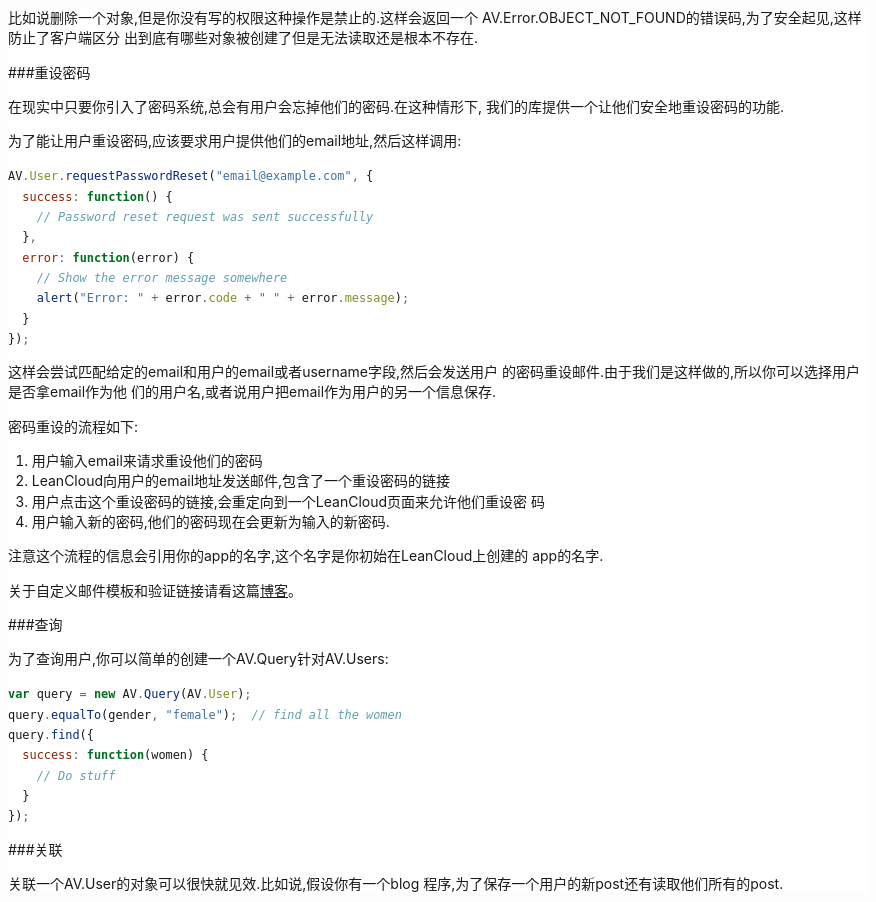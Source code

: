 比如说删除一个对象,但是你没有写的权限这种操作是禁止的.这样会返回一个
AV.Error.OBJECT_NOT_FOUND的错误码,为了安全起见,这样防止了客户端区分
出到底有哪些对象被创建了但是无法读取还是根本不存在.

###重设密码

在现实中只要你引入了密码系统,总会有用户会忘掉他们的密码.在这种情形下,
我们的库提供一个让他们安全地重设密码的功能.

为了能让用户重设密码,应该要求用户提供他们的email地址,然后这样调用:

```javascript
AV.User.requestPasswordReset("email@example.com", {
  success: function() {
    // Password reset request was sent successfully
  },
  error: function(error) {
    // Show the error message somewhere
    alert("Error: " + error.code + " " + error.message);
  }
});
```

这样会尝试匹配给定的email和用户的email或者username字段,然后会发送用户
的密码重设邮件.由于我们是这样做的,所以你可以选择用户是否拿email作为他
们的用户名,或者说用户把email作为用户的另一个信息保存.

密码重设的流程如下:

1. 用户输入email来请求重设他们的密码
2. LeanCloud向用户的email地址发送邮件,包含了一个重设密码的链接
3. 用户点击这个重设密码的链接,会重定向到一个LeanCloud页面来允许他们重设密
   码
4. 用户输入新的密码,他们的密码现在会更新为输入的新密码.

注意这个流程的信息会引用你的app的名字,这个名字是你初始在LeanCloud上创建的
app的名字.

关于自定义邮件模板和验证链接请看这篇[博客](http://blog.leancloud.cn/blog/2014/01/09/zi-ding-yi-ying-yong-nei-yong-hu-zhong-she-mi-ma-he-you-xiang-yan-zheng-ye-mian/)。

###查询

为了查询用户,你可以简单的创建一个AV.Query针对AV.Users:

```javascript
var query = new AV.Query(AV.User);
query.equalTo(gender, "female");  // find all the women
query.find({
  success: function(women) {
    // Do stuff
  }
});
```

###关联

关联一个AV.User的对象可以很快就见效.比如说,假设你有一个blog
程序,为了保存一个用户的新post还有读取他们所有的post.
